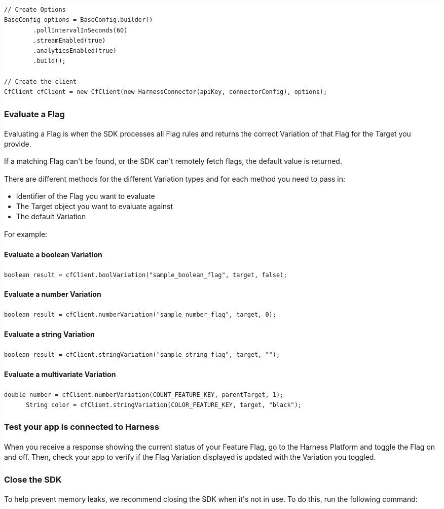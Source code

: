     // Create Options
    BaseConfig options = BaseConfig.builder()
            .pollIntervalInSeconds(60)
            .streamEnabled(true)
            .analyticsEnabled(true)
            .build();

    // Create the client
    CfClient cfClient = new CfClient(new HarnessConnector(apiKey, connectorConfig), options);

### Evaluate a Flag

Evaluating a Flag is when the SDK processes all Flag rules and returns
the correct Variation of that Flag for the Target you provide. 

If a matching Flag can't be found, or the SDK can't remotely fetch
flags, the default value is returned. 

There are different methods for the different Variation types and for
each method you need to pass in:

-   Identifier of the Flag you want to evaluate
-   The Target object you want to evaluate against
-   The default Variation

For example:

#### Evaluate a boolean Variation

    boolean result = cfClient.boolVariation("sample_boolean_flag", target, false);

#### Evaluate a number Variation

    boolean result = cfClient.numberVariation("sample_number_flag", target, 0);

#### Evaluate a string Variation

    boolean result = cfClient.stringVariation("sample_string_flag", target, "");

#### Evaluate a multivariate Variation

    double number = cfClient.numberVariation(COUNT_FEATURE_KEY, parentTarget, 1);
          String color = cfClient.stringVariation(COLOR_FEATURE_KEY, target, "black");

### Test your app is connected to Harness

When you receive a response showing the current status of your Feature
Flag, go to the Harness Platform and toggle the Flag on and off. Then,
check your app to verify if the Flag Variation displayed is updated with
the Variation you toggled.

### Close the SDK

To help prevent memory leaks, we recommend closing the SDK when it's not
in use. To do this, run the following command: 
